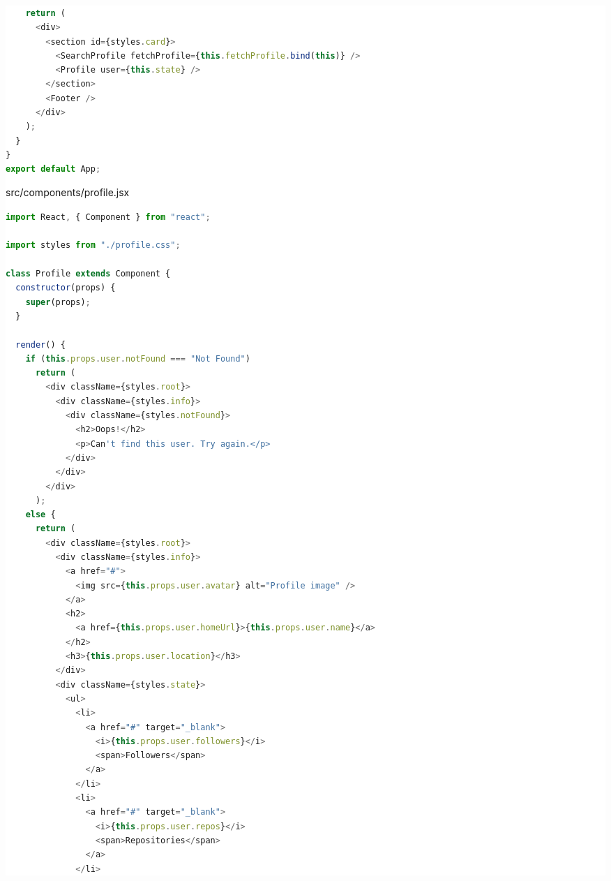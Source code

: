 ```js
    return (
      <div>
        <section id={styles.card}>
          <SearchProfile fetchProfile={this.fetchProfile.bind(this)} />
          <Profile user={this.state} />
        </section>
        <Footer />
      </div>
    );
  }
}
export default App;
```

src/components/profile.jsx

```js
import React, { Component } from "react";

import styles from "./profile.css";

class Profile extends Component {
  constructor(props) {
    super(props);
  }

  render() {
    if (this.props.user.notFound === "Not Found")
      return (
        <div className={styles.root}>
          <div className={styles.info}>
            <div className={styles.notFound}>
              <h2>Oops!</h2>
              <p>Can't find this user. Try again.</p>
            </div>
          </div>
        </div>
      );
    else {
      return (
        <div className={styles.root}>
          <div className={styles.info}>
            <a href="#">
              <img src={this.props.user.avatar} alt="Profile image" />
            </a>
            <h2>
              <a href={this.props.user.homeUrl}>{this.props.user.name}</a>
            </h2>
            <h3>{this.props.user.location}</h3>
          </div>
          <div className={styles.state}>
            <ul>
              <li>
                <a href="#" target="_blank">
                  <i>{this.props.user.followers}</i>
                  <span>Followers</span>
                </a>
              </li>
              <li>
                <a href="#" target="_blank">
                  <i>{this.props.user.repos}</i>
                  <span>Repositories</span>
                </a>
              </li>
```